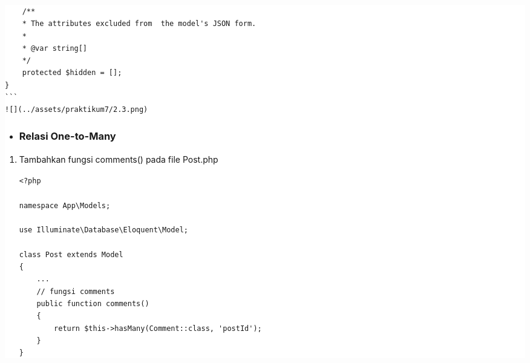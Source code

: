         /**
        * The attributes excluded from  the model's JSON form.
        *
        * @var string[]
        */
        protected $hidden = [];
    }
    ```
    ![](../assets/praktikum7/2.3.png)

* ### Relasi One-to-Many
1. Tambahkan fungsi comments() pada file Post.php
    ```
    <?php

    namespace App\Models;

    use Illuminate\Database\Eloquent\Model;

    class Post extends Model
    {
        ...
        // fungsi comments
        public function comments()
        {
            return $this->hasMany(Comment::class, 'postId');
        }
    }
    ```